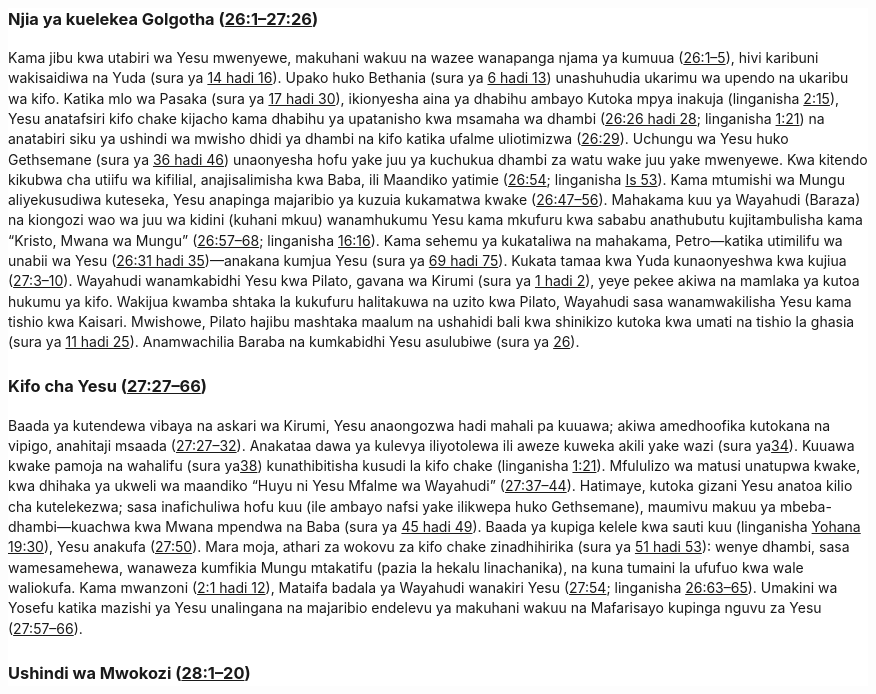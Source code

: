 ### Njia ya kuelekea Golgotha ([26:1–27:26](https://ref.ly/Matt26:1-Matt27:26))

Kama jibu kwa utabiri wa Yesu mwenyewe, makuhani wakuu na wazee wanapanga njama ya kumuua ([26:1–5](https://ref.ly/Matt26:1-Matt26:5)), hivi karibuni wakisaidiwa na Yuda (sura ya [14 hadi 16](https://ref.ly/Matt26:14-Matt26:16)). Upako huko Bethania (sura ya [6 hadi 13](https://ref.ly/Matt26:6-Matt26:13)) unashuhudia ukarimu wa upendo na ukaribu wa kifo. Katika mlo wa Pasaka (sura ya [17 hadi 30](https://ref.ly/Matt26:17-Matt26:30)), ikionyesha aina ya dhabihu ambayo Kutoka mpya inakuja (linganisha [2:15](https://ref.ly/Matt2:15)), Yesu anatafsiri kifo chake kijacho kama dhabihu ya upatanisho kwa msamaha wa dhambi ([26:26 hadi 28](https://ref.ly/Matt26:26-Matt26:28); linganisha [1:21](https://ref.ly/Matt1:21)) na anatabiri siku ya ushindi wa mwisho dhidi ya dhambi na kifo katika ufalme uliotimizwa ([26:29](https://ref.ly/Matt26:29)). Uchungu wa Yesu huko Gethsemane (sura ya [36 hadi 46](https://ref.ly/Matt26:36-Matt26:46)) unaonyesha hofu yake juu ya kuchukua dhambi za watu wake juu yake mwenyewe. Kwa kitendo kikubwa cha utiifu wa kifilial, anajisalimisha kwa Baba, ili Maandiko yatimie ([26:54](https://ref.ly/Matt26:54); linganisha [Is 53](https://ref.ly/Isa53:1-Isa53:12)). Kama mtumishi wa Mungu aliyekusudiwa kuteseka, Yesu anapinga majaribio ya kuzuia kukamatwa kwake ([26:47–56](https://ref.ly/Matt26:47-Matt26:56)). Mahakama kuu ya Wayahudi (Baraza) na kiongozi wao wa juu wa kidini (kuhani mkuu) wanamhukumu Yesu kama mkufuru kwa sababu anathubutu kujitambulisha kama “Kristo, Mwana wa Mungu” ([26:57–68](https://ref.ly/Matt26:57-Matt26:68); linganisha [16:16](https://ref.ly/Matt16:16)). Kama sehemu ya kukataliwa na mahakama, Petro—katika utimilifu wa unabii wa Yesu ([26:31 hadi 35](https://ref.ly/Matt26:31-Matt26:35))—anakana kumjua Yesu (sura ya [69 hadi 75](https://ref.ly/Matt26:69-Matt26:75)). Kukata tamaa kwa Yuda kunaonyeshwa kwa kujiua ([27:3–10](https://ref.ly/Matt27:3-Matt27:10)). Wayahudi wanamkabidhi Yesu kwa Pilato, gavana wa Kirumi (sura ya [1 hadi 2](https://ref.ly/Matt27:1-Matt27:2)), yeye pekee akiwa na mamlaka ya kutoa hukumu ya kifo. Wakijua kwamba shtaka la kukufuru halitakuwa na uzito kwa Pilato, Wayahudi sasa wanamwakilisha Yesu kama tishio kwa Kaisari. Mwishowe, Pilato hajibu mashtaka maalum na ushahidi bali kwa shinikizo kutoka kwa umati na tishio la ghasia (sura ya [11 hadi 25](https://ref.ly/Matt27:11-Matt27:25)). Anamwachilia Baraba na kumkabidhi Yesu asulubiwe (sura ya [26](https://ref.ly/Matt27:26)).

### Kifo cha Yesu ([27:27–66](https://ref.ly/Matt27:27-Matt27:66))

Baada ya kutendewa vibaya na askari wa Kirumi, Yesu anaongozwa hadi mahali pa kuuawa; akiwa amedhoofika kutokana na vipigo, anahitaji msaada ([27:27–32](https://ref.ly/Matt27:27-Matt27:32)). Anakataa dawa ya kulevya iliyotolewa ili aweze kuweka akili yake wazi (sura ya[34](https://ref.ly/Matt27:34)). Kuuawa kwake pamoja na wahalifu (sura ya[38](https://ref.ly/Matt27:38)) kunathibitisha kusudi la kifo chake (linganisha [1:21](https://ref.ly/Matt1:21)). Mfululizo wa matusi unatupwa kwake, kwa dhihaka ya ukweli wa maandiko “Huyu ni Yesu Mfalme wa Wayahudi” ([27:37–44](https://ref.ly/Matt27:37-Matt27:44)). Hatimaye, kutoka gizani Yesu anatoa kilio cha kutelekezwa; sasa inafichuliwa hofu kuu (ile ambayo nafsi yake ilikwepa huko Gethsemane), maumivu makuu ya mbeba\-dhambi—kuachwa kwa Mwana mpendwa na Baba (sura ya [45 hadi 49](https://ref.ly/Matt27:45-Matt27:49)). Baada ya kupiga kelele kwa sauti kuu (linganisha [Yohana 19:30](https://ref.ly/John19:30)), Yesu anakufa ([27:50](https://ref.ly/Matt27:50)). Mara moja, athari za wokovu za kifo chake zinadhihirika (sura ya [51 hadi 53](https://ref.ly/Matt27:51-Matt27:53)): wenye dhambi, sasa wamesamehewa, wanaweza kumfikia Mungu mtakatifu (pazia la hekalu linachanika), na kuna tumaini la ufufuo kwa wale waliokufa. Kama mwanzoni ([2:1 hadi 12](https://ref.ly/Matt2:1-Matt2:12)), Mataifa badala ya Wayahudi wanakiri Yesu ([27:54](https://ref.ly/Matt27:54); linganisha [26:63–65](https://ref.ly/Matt26:63-Matt26:65)). Umakini wa Yosefu katika mazishi ya Yesu unalingana na majaribio endelevu ya makuhani wakuu na Mafarisayo kupinga nguvu za Yesu ([27:57–66](https://ref.ly/Matt27:57-Matt27:66)).

### Ushindi wa Mwokozi ([28:1–20](https://ref.ly/Matt28:1-Matt28:20))
